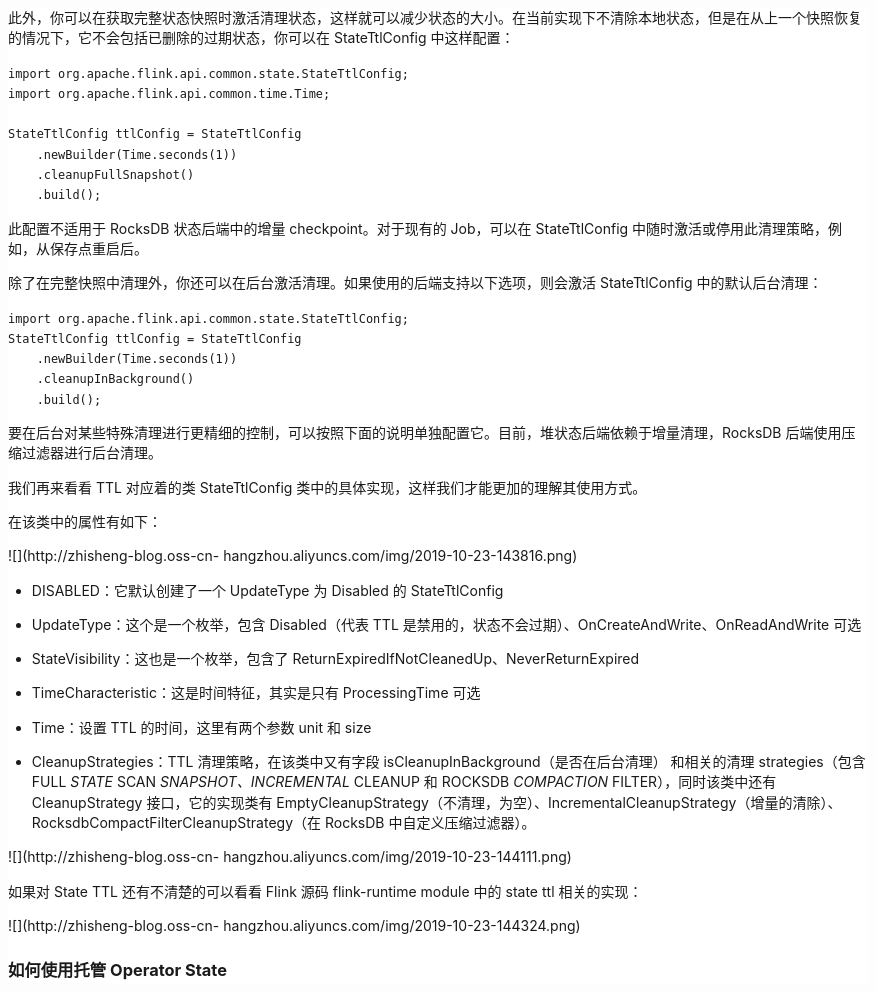 此外，你可以在获取完整状态快照时激活清理状态，这样就可以减少状态的大小。在当前实现下不清除本地状态，但是在从上一个快照恢复的情况下，它不会包括已删除的过期状态，你可以在
StateTtlConfig 中这样配置：

    
    
    import org.apache.flink.api.common.state.StateTtlConfig;
    import org.apache.flink.api.common.time.Time;
    
    StateTtlConfig ttlConfig = StateTtlConfig
        .newBuilder(Time.seconds(1))
        .cleanupFullSnapshot()
        .build();
    

此配置不适用于 RocksDB 状态后端中的增量 checkpoint。对于现有的 Job，可以在 StateTtlConfig
中随时激活或停用此清理策略，例如，从保存点重启后。

除了在完整快照中清理外，你还可以在后台激活清理。如果使用的后端支持以下选项，则会激活 StateTtlConfig 中的默认后台清理：

    
    
    import org.apache.flink.api.common.state.StateTtlConfig;
    StateTtlConfig ttlConfig = StateTtlConfig
        .newBuilder(Time.seconds(1))
        .cleanupInBackground()
        .build();
    

要在后台对某些特殊清理进行更精细的控制，可以按照下面的说明单独配置它。目前，堆状态后端依赖于增量清理，RocksDB 后端使用压缩过滤器进行后台清理。

我们再来看看 TTL 对应着的类 StateTtlConfig 类中的具体实现，这样我们才能更加的理解其使用方式。

在该类中的属性有如下：

![](http://zhisheng-blog.oss-cn-
hangzhou.aliyuncs.com/img/2019-10-23-143816.png)

  * DISABLED：它默认创建了一个 UpdateType 为 Disabled 的 StateTtlConfig 

  * UpdateType：这个是一个枚举，包含 Disabled（代表 TTL 是禁用的，状态不会过期）、OnCreateAndWrite、OnReadAndWrite 可选

  * StateVisibility：这也是一个枚举，包含了 ReturnExpiredIfNotCleanedUp、NeverReturnExpired

  * TimeCharacteristic：这是时间特征，其实是只有 ProcessingTime 可选

  * Time：设置 TTL 的时间，这里有两个参数 unit 和 size

  * CleanupStrategies：TTL 清理策略，在该类中又有字段 isCleanupInBackground（是否在后台清理） 和相关的清理 strategies（包含 FULL _STATE_ SCAN _SNAPSHOT、INCREMENTAL_ CLEANUP 和 ROCKSDB _COMPACTION_ FILTER），同时该类中还有 CleanupStrategy 接口，它的实现类有 EmptyCleanupStrategy（不清理，为空）、IncrementalCleanupStrategy（增量的清除）、RocksdbCompactFilterCleanupStrategy（在 RocksDB 中自定义压缩过滤器）。

![](http://zhisheng-blog.oss-cn-
hangzhou.aliyuncs.com/img/2019-10-23-144111.png)

如果对 State TTL 还有不清楚的可以看看 Flink 源码 flink-runtime module 中的 state ttl 相关的实现：

![](http://zhisheng-blog.oss-cn-
hangzhou.aliyuncs.com/img/2019-10-23-144324.png)

### 如何使用托管 Operator State
